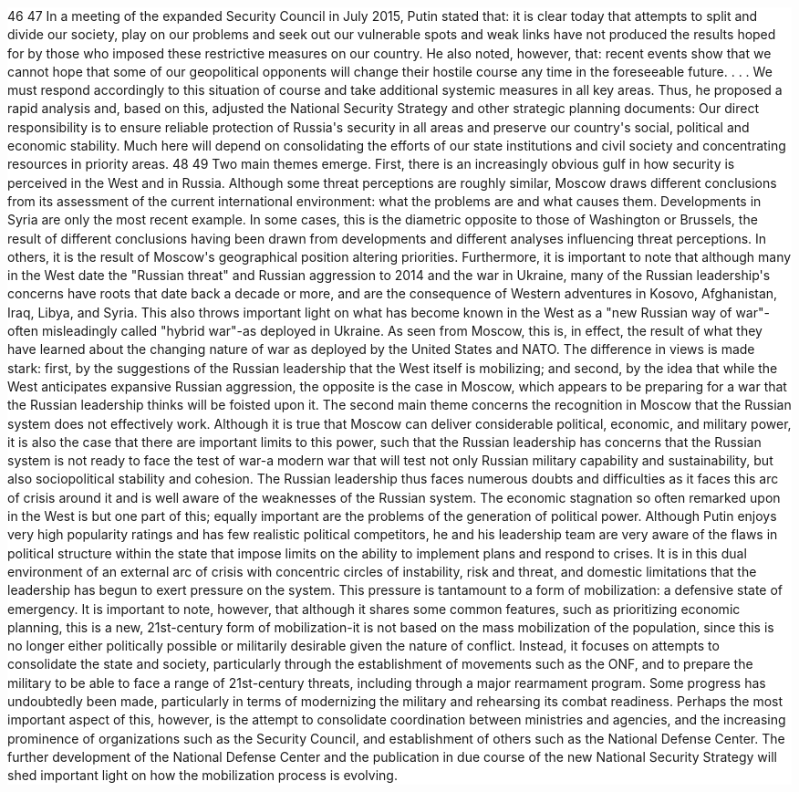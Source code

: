 46
47
In a meeting of the expanded Security Council in July 2015, Putin stated that: it is clear today that attempts to split and divide our society, play on our problems and seek out our vulnerable spots and weak links have not produced the results hoped for by those who imposed these restrictive measures on our country.
He also noted, however, that: recent events show that we cannot hope that some of our geopolitical opponents will change their hostile course any time in the foreseeable future. . . . We must respond accordingly to this situation of course and take additional systemic measures in all key areas. Thus, he proposed a rapid analysis and, based on this, adjusted the National Security Strategy and other strategic planning documents:
Our direct responsibility is to ensure reliable protection of Russia's security in all areas and preserve our country's social, political and economic stability. Much here will depend on consolidating the efforts of our state institutions and civil society and concentrating resources in priority areas. 
48
49
Two main themes emerge. First, there is an increasingly obvious gulf in how security is perceived in the West and in Russia. Although some threat perceptions are roughly similar, Moscow draws different conclusions from its assessment of the current international environment: what the problems are and what causes them. Developments in Syria are only the most recent example. In some cases, this is the diametric opposite to those of Washington or Brussels, the result of different conclusions having been drawn from developments and different analyses influencing threat perceptions. In others, it is the result of Moscow's geographical position altering priorities.
Furthermore, it is important to note that although many in the West date the "Russian threat" and Russian aggression to 2014 and the war in Ukraine, many of the Russian leadership's concerns have roots that date back a decade or more, and are the consequence of Western adventures in Kosovo, Afghanistan, Iraq, Libya, and Syria. This also throws important light on what has become known in the West as a "new Russian way of war"-often misleadingly called "hybrid war"-as deployed in Ukraine. As seen from Moscow, this is, in effect, the result of what they have learned about the changing nature of war as deployed by the United States and NATO. The difference in views is made stark: first, by the suggestions of the Russian leadership that the West itself is mobilizing; and second, by the idea that while the West anticipates expansive Russian aggression, the opposite is the case in Moscow, which appears to be preparing for a war that the Russian leadership thinks will be foisted upon it.
The second main theme concerns the recognition in Moscow that the Russian system does not effectively work. Although it is true that Moscow can deliver considerable political, economic, and military power, it is also the case that there are important limits to this power, such that the Russian leadership has concerns that the Russian system is not ready to face the test of war-a modern war that will test not only Russian military capability and sustainability, but also sociopolitical stability and cohesion. The Russian leadership thus faces numerous doubts and difficulties as it faces this arc of crisis around it and is well aware of the weaknesses of the Russian system. The economic stagnation so often remarked upon in the West is but one part of this; equally important are the problems of the generation of political power. Although Putin enjoys very high popularity ratings and has few realistic political competitors, he and his leadership team are very aware of the flaws in political structure within the state that impose limits on the ability to implement plans and respond to crises.
It is in this dual environment of an external arc of crisis with concentric circles of instability, risk and threat, and domestic limitations that the leadership has begun to exert pressure on the system. This pressure is tantamount to a form of mobilization: a defensive state of emergency. It is important to note, however, that although it shares some common features, such as prioritizing economic planning, this is a new, 21st-century form of mobilization-it is not based on the mass mobilization of the population, since this is no longer either politically possible or militarily desirable given the nature of conflict. Instead, it focuses on attempts to consolidate the state and society, particularly through the establishment of movements such as the ONF, and to prepare the military to be able to face a range of 21st-century threats, including through a major rearmament program. Some progress has undoubtedly been made, particularly in terms of modernizing the military and rehearsing its combat readiness. Perhaps the most important aspect of this, however, is the attempt to consolidate coordination between ministries and agencies, and the increasing prominence of organizations such as the Security Council, and establishment of others such as the National Defense Center. The further development of the National Defense Center and the publication in due course of the new National Security Strategy will shed important light on how the mobilization process is evolving.